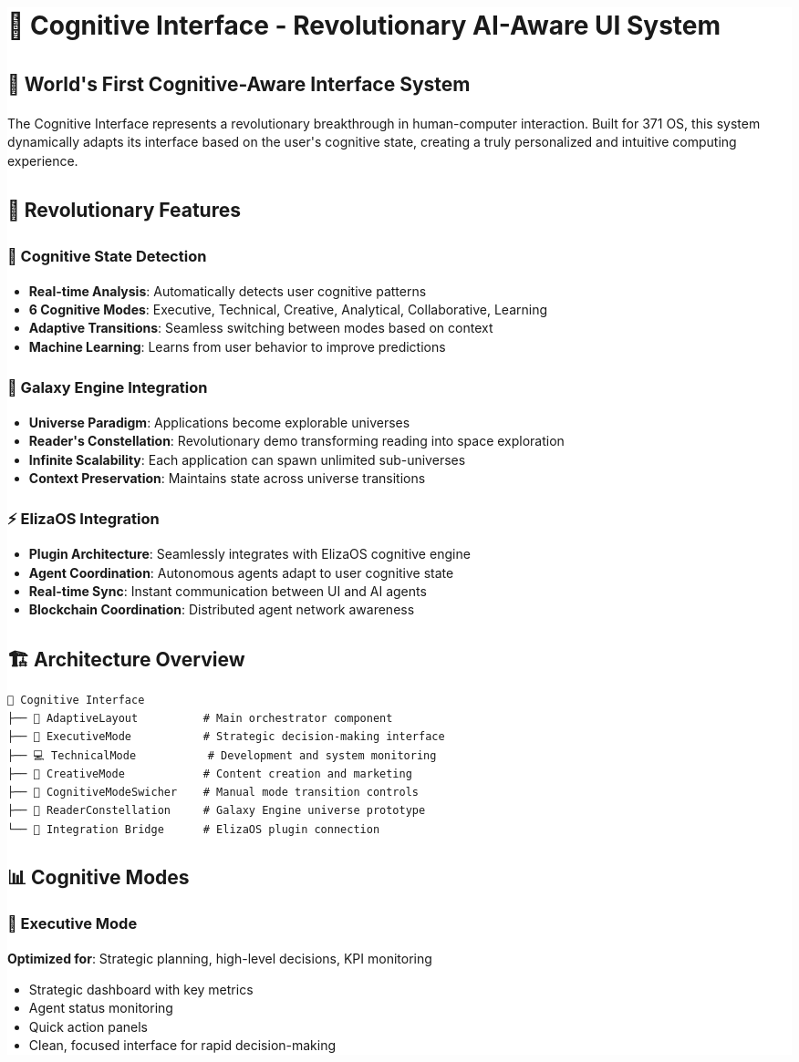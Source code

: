 # 🧠 Cognitive Interface - Revolutionary AI-Aware UI System

## 🌟 World's First Cognitive-Aware Interface System

The Cognitive Interface represents a revolutionary breakthrough in human-computer interaction. Built for 371 OS, this system dynamically adapts its interface based on the user's cognitive state, creating a truly personalized and intuitive computing experience.

## 🚀 Revolutionary Features

### 🧠 Cognitive State Detection
- **Real-time Analysis**: Automatically detects user cognitive patterns
- **6 Cognitive Modes**: Executive, Technical, Creative, Analytical, Collaborative, Learning
- **Adaptive Transitions**: Seamless switching between modes based on context
- **Machine Learning**: Learns from user behavior to improve predictions

### 🌌 Galaxy Engine Integration
- **Universe Paradigm**: Applications become explorable universes
- **Reader's Constellation**: Revolutionary demo transforming reading into space exploration
- **Infinite Scalability**: Each application can spawn unlimited sub-universes
- **Context Preservation**: Maintains state across universe transitions

### ⚡ ElizaOS Integration
- **Plugin Architecture**: Seamlessly integrates with ElizaOS cognitive engine
- **Agent Coordination**: Autonomous agents adapt to user cognitive state  
- **Real-time Sync**: Instant communication between UI and AI agents
- **Blockchain Coordination**: Distributed agent network awareness

## 🏗️ Architecture Overview

```
📱 Cognitive Interface
├── 🧠 AdaptiveLayout          # Main orchestrator component
├── 👔 ExecutiveMode           # Strategic decision-making interface
├── 💻 TechnicalMode           # Development and system monitoring
├── 🎨 CreativeMode            # Content creation and marketing
├── 🔄 CognitiveModeSwicher    # Manual mode transition controls
├── 🌌 ReaderConstellation     # Galaxy Engine universe prototype
└── 🔌 Integration Bridge      # ElizaOS plugin connection
```

## 📊 Cognitive Modes

### 👔 Executive Mode
**Optimized for**: Strategic planning, high-level decisions, KPI monitoring
- Strategic dashboard with key metrics
- Agent status monitoring
- Quick action panels
- Clean, focused interface for rapid decision-making
